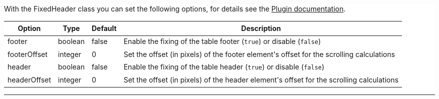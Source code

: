 With the FixedHeader class you can set the following options, for details see the [Plugin documentation](https://datatables.net/reference/option/#fixedheader).

| Option    | Type            | Default |  Description                       |
|-----------|-----------------|---------|------------------------------------|
| footer           | boolean         | false  | Enable the fixing of the table footer (`true`) or disable (`false`) |
| footerOffset     | integer         | 0      | Set the offset (in pixels) of the footer element's offset for the scrolling calculations |
| header           | boolean         | false  | Enable the fixing of the table header (`true`) or disable (`false`) |
| headerOffset     | integer         | 0      | Set the offset (in pixels) of the header element's offset for the scrolling calculations |
___
